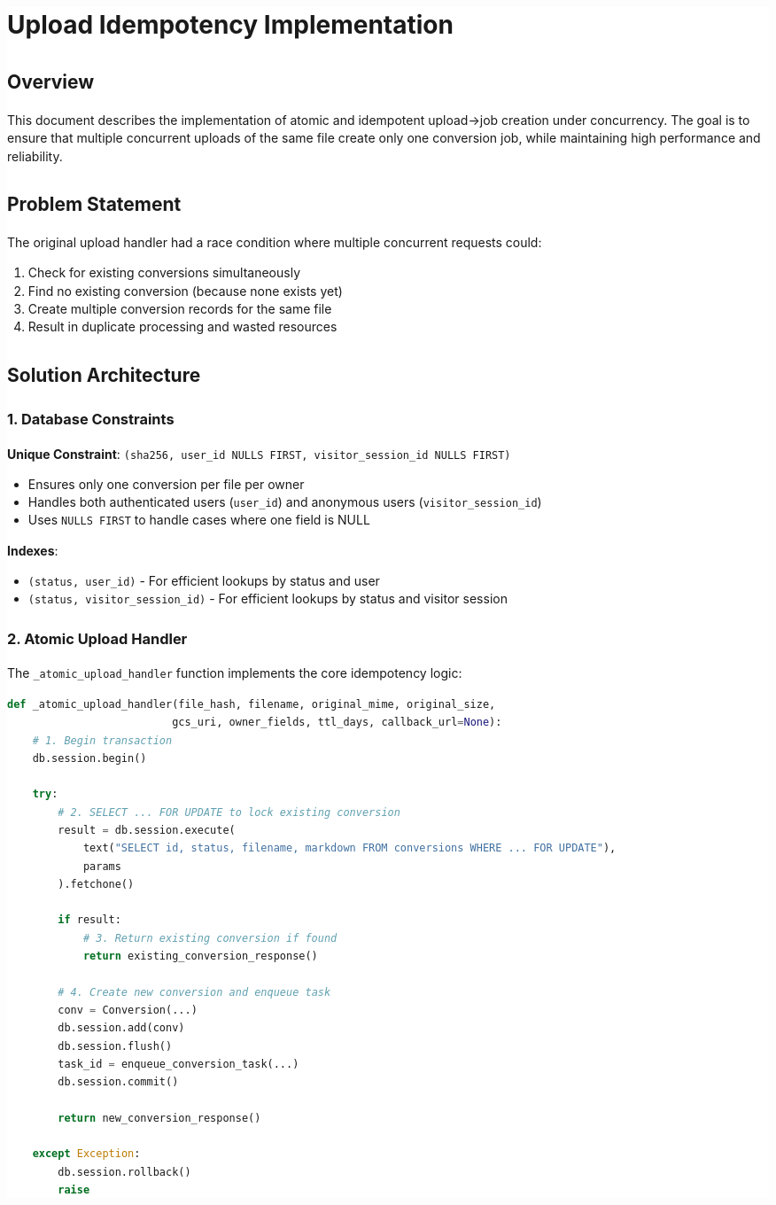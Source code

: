 # Upload Idempotency Implementation

## Overview

This document describes the implementation of atomic and idempotent upload→job creation under concurrency. The goal is to ensure that multiple concurrent uploads of the same file create only one conversion job, while maintaining high performance and reliability.

## Problem Statement

The original upload handler had a race condition where multiple concurrent requests could:
1. Check for existing conversions simultaneously
2. Find no existing conversion (because none exists yet)
3. Create multiple conversion records for the same file
4. Result in duplicate processing and wasted resources

## Solution Architecture

### 1. Database Constraints

**Unique Constraint**: `(sha256, user_id NULLS FIRST, visitor_session_id NULLS FIRST)`
- Ensures only one conversion per file per owner
- Handles both authenticated users (`user_id`) and anonymous users (`visitor_session_id`)
- Uses `NULLS FIRST` to handle cases where one field is NULL

**Indexes**:
- `(status, user_id)` - For efficient lookups by status and user
- `(status, visitor_session_id)` - For efficient lookups by status and visitor session

### 2. Atomic Upload Handler

The `_atomic_upload_handler` function implements the core idempotency logic:

```python
def _atomic_upload_handler(file_hash, filename, original_mime, original_size, 
                          gcs_uri, owner_fields, ttl_days, callback_url=None):
    # 1. Begin transaction
    db.session.begin()
    
    try:
        # 2. SELECT ... FOR UPDATE to lock existing conversion
        result = db.session.execute(
            text("SELECT id, status, filename, markdown FROM conversions WHERE ... FOR UPDATE"),
            params
        ).fetchone()
        
        if result:
            # 3. Return existing conversion if found
            return existing_conversion_response()
        
        # 4. Create new conversion and enqueue task
        conv = Conversion(...)
        db.session.add(conv)
        db.session.flush()
        task_id = enqueue_conversion_task(...)
        db.session.commit()
        
        return new_conversion_response()
        
    except Exception:
        db.session.rollback()
        raise
```